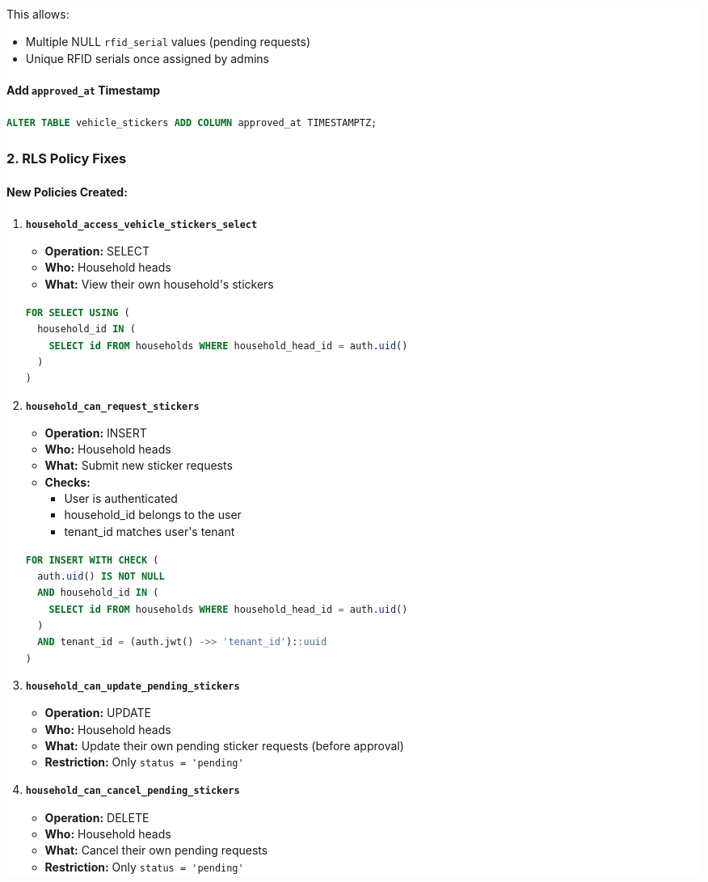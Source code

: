 This allows:
- Multiple NULL `rfid_serial` values (pending requests)
- Unique RFID serials once assigned by admins

#### Add `approved_at` Timestamp
```sql
ALTER TABLE vehicle_stickers ADD COLUMN approved_at TIMESTAMPTZ;
```

### 2. RLS Policy Fixes

#### New Policies Created:

1. **`household_access_vehicle_stickers_select`**
   - **Operation:** SELECT
   - **Who:** Household heads
   - **What:** View their own household's stickers
   ```sql
   FOR SELECT USING (
     household_id IN (
       SELECT id FROM households WHERE household_head_id = auth.uid()
     )
   )
   ```

2. **`household_can_request_stickers`**
   - **Operation:** INSERT
   - **Who:** Household heads
   - **What:** Submit new sticker requests
   - **Checks:**
     - User is authenticated
     - household_id belongs to the user
     - tenant_id matches user's tenant
   ```sql
   FOR INSERT WITH CHECK (
     auth.uid() IS NOT NULL
     AND household_id IN (
       SELECT id FROM households WHERE household_head_id = auth.uid()
     )
     AND tenant_id = (auth.jwt() ->> 'tenant_id')::uuid
   )
   ```

3. **`household_can_update_pending_stickers`**
   - **Operation:** UPDATE
   - **Who:** Household heads
   - **What:** Update their own pending sticker requests (before approval)
   - **Restriction:** Only `status = 'pending'`

4. **`household_can_cancel_pending_stickers`**
   - **Operation:** DELETE
   - **Who:** Household heads
   - **What:** Cancel their own pending requests
   - **Restriction:** Only `status = 'pending'`
